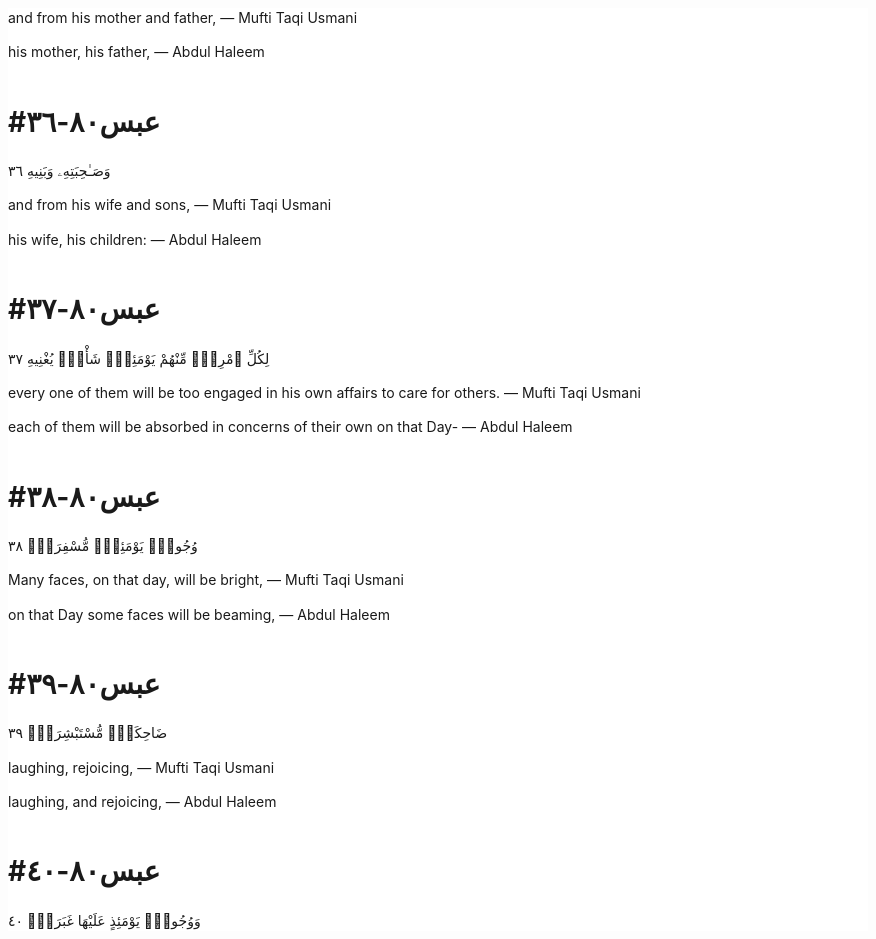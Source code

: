 and from his mother and father,
— Mufti Taqi Usmani


his mother, his father,
— Abdul Haleem



# #عبس٨٠-٣٦
وَصَـٰحِبَتِهِۦ وَبَنِيهِ ٣٦

and from his wife and sons,
— Mufti Taqi Usmani


his wife, his children:
— Abdul Haleem



# #عبس٨٠-٣٧
لِكُلِّ ٱمْرِئٍۢ مِّنْهُمْ يَوْمَئِذٍۢ شَأْنٌۭ يُغْنِيهِ ٣٧

every one of them will be too engaged in his own affairs to care for others.
— Mufti Taqi Usmani


each of them will be absorbed in concerns of their own on that Day-
— Abdul Haleem



# #عبس٨٠-٣٨
وُجُوهٌۭ يَوْمَئِذٍۢ مُّسْفِرَةٌۭ ٣٨

Many faces, on that day, will be bright,
— Mufti Taqi Usmani


on that Day some faces will be beaming,
— Abdul Haleem



# #عبس٨٠-٣٩
ضَاحِكَةٌۭ مُّسْتَبْشِرَةٌۭ ٣٩

laughing, rejoicing,
— Mufti Taqi Usmani


laughing, and rejoicing,
— Abdul Haleem



# #عبس٨٠-٤٠
وَوُجُوهٌۭ يَوْمَئِذٍ عَلَيْهَا غَبَرَةٌۭ ٤٠
